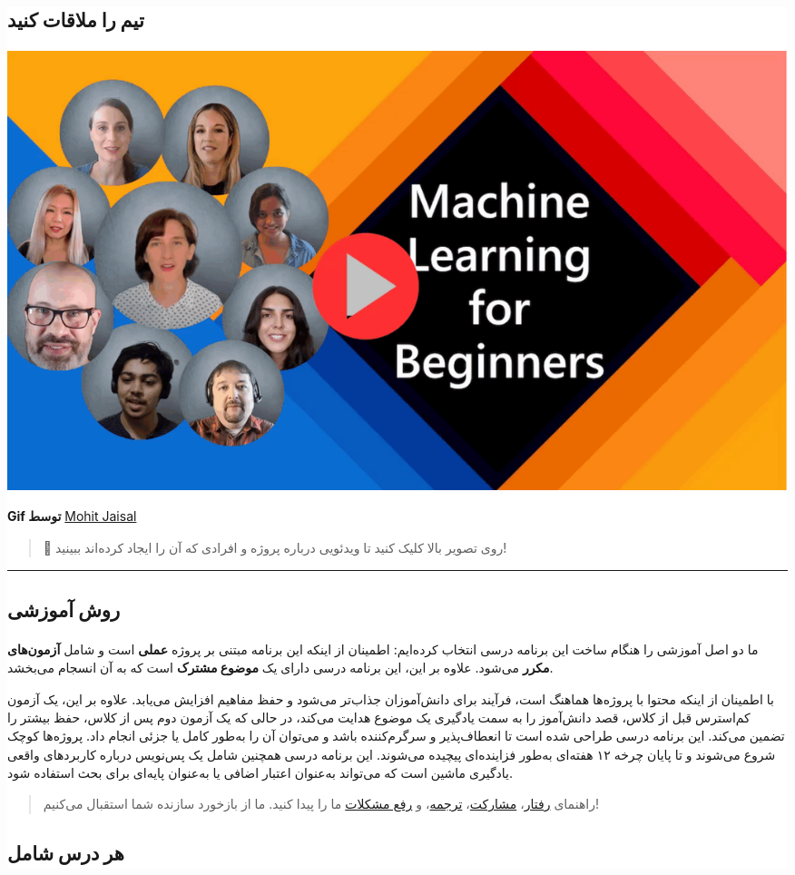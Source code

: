 
## تیم را ملاقات کنید  

[![ویدئوی تبلیغاتی](../../images/ml.gif)](https://youtu.be/Tj1XWrDSYJU)  

**Gif توسط** [Mohit Jaisal](https://linkedin.com/in/mohitjaisal)  

> 🎥 روی تصویر بالا کلیک کنید تا ویدئویی درباره پروژه و افرادی که آن را ایجاد کرده‌اند ببینید!  

---

## روش آموزشی  

ما دو اصل آموزشی را هنگام ساخت این برنامه درسی انتخاب کرده‌ایم: اطمینان از اینکه این برنامه مبتنی بر پروژه **عملی** است و شامل **آزمون‌های مکرر** می‌شود. علاوه بر این، این برنامه درسی دارای یک **موضوع مشترک** است که به آن انسجام می‌بخشد.  

با اطمینان از اینکه محتوا با پروژه‌ها هماهنگ است، فرآیند برای دانش‌آموزان جذاب‌تر می‌شود و حفظ مفاهیم افزایش می‌یابد. علاوه بر این، یک آزمون کم‌استرس قبل از کلاس، قصد دانش‌آموز را به سمت یادگیری یک موضوع هدایت می‌کند، در حالی که یک آزمون دوم پس از کلاس، حفظ بیشتر را تضمین می‌کند. این برنامه درسی طراحی شده است تا انعطاف‌پذیر و سرگرم‌کننده باشد و می‌توان آن را به‌طور کامل یا جزئی انجام داد. پروژه‌ها کوچک شروع می‌شوند و تا پایان چرخه ۱۲ هفته‌ای به‌طور فزاینده‌ای پیچیده می‌شوند. این برنامه درسی همچنین شامل یک پس‌نویس درباره کاربردهای واقعی یادگیری ماشین است که می‌تواند به‌عنوان اعتبار اضافی یا به‌عنوان پایه‌ای برای بحث استفاده شود.  

> راهنمای [رفتار](CODE_OF_CONDUCT.md)، [مشارکت](CONTRIBUTING.md)، [ترجمه](TRANSLATIONS.md)، و [رفع مشکلات](TROUBLESHOOTING.md) ما را پیدا کنید. ما از بازخورد سازنده شما استقبال می‌کنیم!  

## هر درس شامل  
